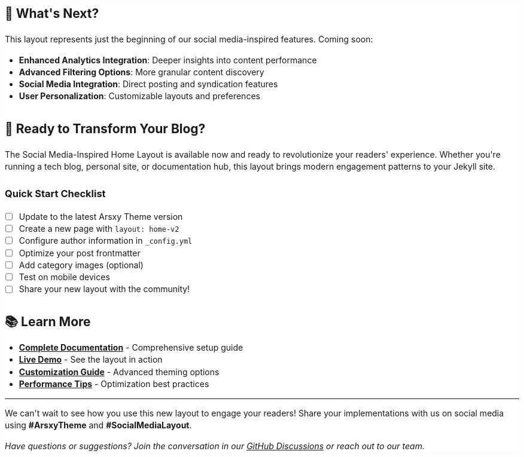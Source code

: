 ## 🔮 What's Next?

This layout represents just the beginning of our social media-inspired features. Coming soon:

- **Enhanced Analytics Integration**: Deeper insights into content performance
- **Advanced Filtering Options**: More granular content discovery
- **Social Media Integration**: Direct posting and syndication features
- **User Personalization**: Customizable layouts and preferences

## 🎉 Ready to Transform Your Blog?

The Social Media-Inspired Home Layout is available now and ready to revolutionize your readers' experience. Whether you're running a tech blog, personal site, or documentation hub, this layout brings modern engagement patterns to your Jekyll site.

### Quick Start Checklist

- [ ] Update to the latest Arsxy Theme version
- [ ] Create a new page with `layout: home-v2`
- [ ] Configure author information in `_config.yml`
- [ ] Optimize your post frontmatter
- [ ] Add category images (optional)
- [ ] Test on mobile devices
- [ ] Share your new layout with the community!

## 📚 Learn More

- **[Complete Documentation](/docs/home-v2-layout/)** - Comprehensive setup guide
- **[Live Demo](/v2/)** - See the layout in action
- **[Customization Guide](/docs/customization/)** - Advanced theming options
- **[Performance Tips](/docs/performance/)** - Optimization best practices

---

We can't wait to see how you use this new layout to engage your readers! Share your implementations with us on social media using **#ArsxyTheme** and **#SocialMediaLayout**.

*Have questions or suggestions? Join the conversation in our [GitHub Discussions](https://github.com/awcodify/arsxy-theme/discussions) or reach out to our team.*
